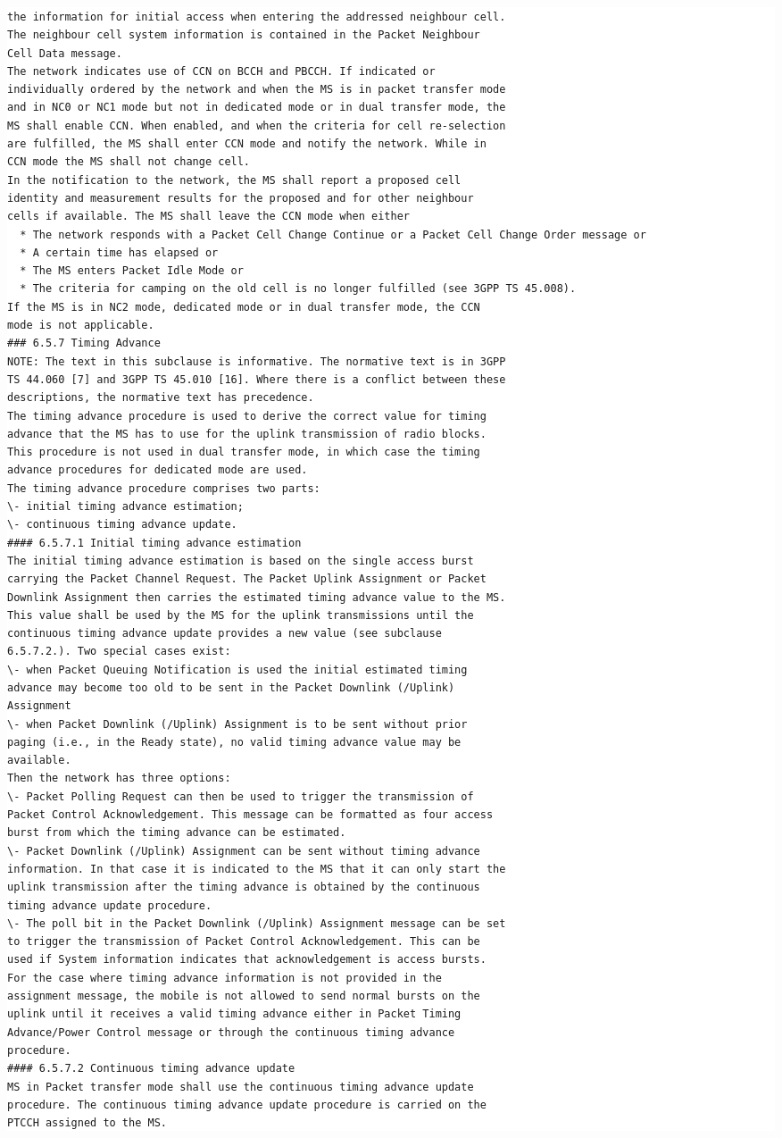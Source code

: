 ```{=html}
the information for initial access when entering the addressed neighbour cell.
The neighbour cell system information is contained in the Packet Neighbour
Cell Data message.
The network indicates use of CCN on BCCH and PBCCH. If indicated or
individually ordered by the network and when the MS is in packet transfer mode
and in NC0 or NC1 mode but not in dedicated mode or in dual transfer mode, the
MS shall enable CCN. When enabled, and when the criteria for cell re-selection
are fulfilled, the MS shall enter CCN mode and notify the network. While in
CCN mode the MS shall not change cell.
In the notification to the network, the MS shall report a proposed cell
identity and measurement results for the proposed and for other neighbour
cells if available. The MS shall leave the CCN mode when either
  * The network responds with a Packet Cell Change Continue or a Packet Cell Change Order message or
  * A certain time has elapsed or
  * The MS enters Packet Idle Mode or
  * The criteria for camping on the old cell is no longer fulfilled (see 3GPP TS 45.008).
If the MS is in NC2 mode, dedicated mode or in dual transfer mode, the CCN
mode is not applicable.
### 6.5.7 Timing Advance
NOTE: The text in this subclause is informative. The normative text is in 3GPP
TS 44.060 [7] and 3GPP TS 45.010 [16]. Where there is a conflict between these
descriptions, the normative text has precedence.
The timing advance procedure is used to derive the correct value for timing
advance that the MS has to use for the uplink transmission of radio blocks.
This procedure is not used in dual transfer mode, in which case the timing
advance procedures for dedicated mode are used.
The timing advance procedure comprises two parts:
\- initial timing advance estimation;
\- continuous timing advance update.
#### 6.5.7.1 Initial timing advance estimation
The initial timing advance estimation is based on the single access burst
carrying the Packet Channel Request. The Packet Uplink Assignment or Packet
Downlink Assignment then carries the estimated timing advance value to the MS.
This value shall be used by the MS for the uplink transmissions until the
continuous timing advance update provides a new value (see subclause
6.5.7.2.). Two special cases exist:
\- when Packet Queuing Notification is used the initial estimated timing
advance may become too old to be sent in the Packet Downlink (/Uplink)
Assignment
\- when Packet Downlink (/Uplink) Assignment is to be sent without prior
paging (i.e., in the Ready state), no valid timing advance value may be
available.
Then the network has three options:
\- Packet Polling Request can then be used to trigger the transmission of
Packet Control Acknowledgement. This message can be formatted as four access
burst from which the timing advance can be estimated.
\- Packet Downlink (/Uplink) Assignment can be sent without timing advance
information. In that case it is indicated to the MS that it can only start the
uplink transmission after the timing advance is obtained by the continuous
timing advance update procedure.
\- The poll bit in the Packet Downlink (/Uplink) Assignment message can be set
to trigger the transmission of Packet Control Acknowledgement. This can be
used if System information indicates that acknowledgement is access bursts.
For the case where timing advance information is not provided in the
assignment message, the mobile is not allowed to send normal bursts on the
uplink until it receives a valid timing advance either in Packet Timing
Advance/Power Control message or through the continuous timing advance
procedure.
#### 6.5.7.2 Continuous timing advance update
MS in Packet transfer mode shall use the continuous timing advance update
procedure. The continuous timing advance update procedure is carried on the
PTCCH assigned to the MS.
```